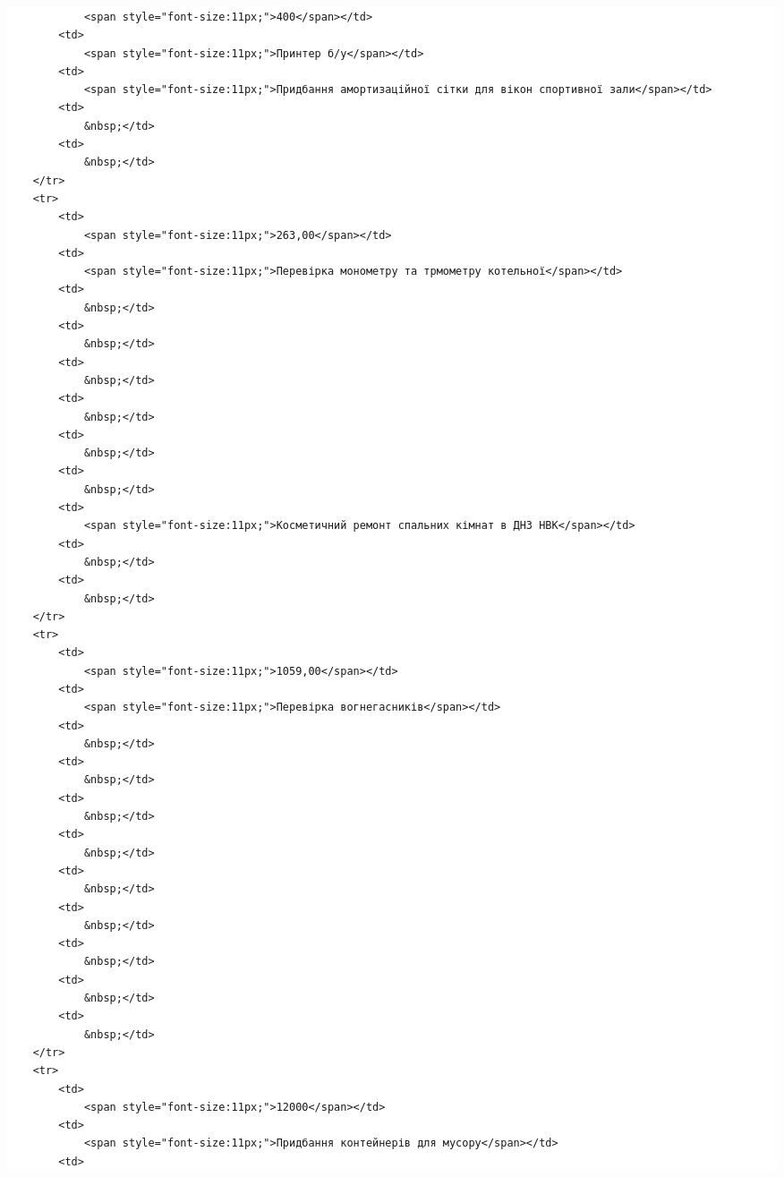 				<span style="font-size:11px;">400</span></td>
			<td>
				<span style="font-size:11px;">Принтер б/у</span></td>
			<td>
				<span style="font-size:11px;">Придбання амортизаційної сітки для вікон спортивної зали</span></td>
			<td>
				&nbsp;</td>
			<td>
				&nbsp;</td>
		</tr>
		<tr>
			<td>
				<span style="font-size:11px;">263,00</span></td>
			<td>
				<span style="font-size:11px;">Перевірка монометру та трмометру котельної</span></td>
			<td>
				&nbsp;</td>
			<td>
				&nbsp;</td>
			<td>
				&nbsp;</td>
			<td>
				&nbsp;</td>
			<td>
				&nbsp;</td>
			<td>
				&nbsp;</td>
			<td>
				<span style="font-size:11px;">Косметичний ремонт спальних кімнат в ДНЗ НВК</span></td>
			<td>
				&nbsp;</td>
			<td>
				&nbsp;</td>
		</tr>
		<tr>
			<td>
				<span style="font-size:11px;">1059,00</span></td>
			<td>
				<span style="font-size:11px;">Перевірка вогнегасників</span></td>
			<td>
				&nbsp;</td>
			<td>
				&nbsp;</td>
			<td>
				&nbsp;</td>
			<td>
				&nbsp;</td>
			<td>
				&nbsp;</td>
			<td>
				&nbsp;</td>
			<td>
				&nbsp;</td>
			<td>
				&nbsp;</td>
			<td>
				&nbsp;</td>
		</tr>
		<tr>
			<td>
				<span style="font-size:11px;">12000</span></td>
			<td>
				<span style="font-size:11px;">Придбання контейнерів для мусору</span></td>
			<td>